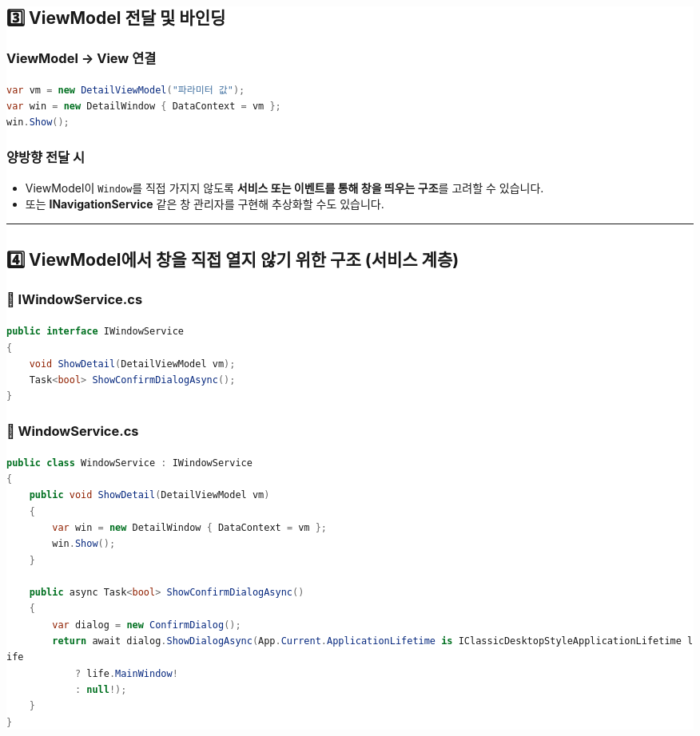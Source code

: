 
## 3️⃣ ViewModel 전달 및 바인딩

### ViewModel → View 연결

```csharp
var vm = new DetailViewModel("파라미터 값");
var win = new DetailWindow { DataContext = vm };
win.Show();
```

### 양방향 전달 시

- ViewModel이 `Window`를 직접 가지지 않도록 **서비스 또는 이벤트를 통해 창을 띄우는 구조**를 고려할 수 있습니다.
- 또는 **INavigationService** 같은 창 관리자를 구현해 추상화할 수도 있습니다.

---

## 4️⃣ ViewModel에서 창을 직접 열지 않기 위한 구조 (서비스 계층)

### 📄 IWindowService.cs

```csharp
public interface IWindowService
{
    void ShowDetail(DetailViewModel vm);
    Task<bool> ShowConfirmDialogAsync();
}
```

### 📄 WindowService.cs

```csharp
public class WindowService : IWindowService
{
    public void ShowDetail(DetailViewModel vm)
    {
        var win = new DetailWindow { DataContext = vm };
        win.Show();
    }

    public async Task<bool> ShowConfirmDialogAsync()
    {
        var dialog = new ConfirmDialog();
        return await dialog.ShowDialogAsync(App.Current.ApplicationLifetime is IClassicDesktopStyleApplicationLifetime life
            ? life.MainWindow!
            : null!);
    }
}
```
